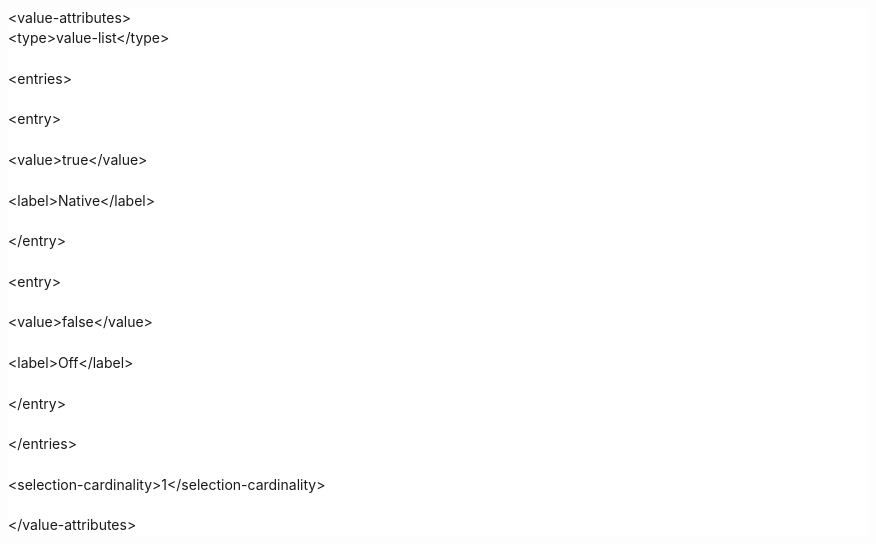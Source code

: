 &lt;value-attributes&gt;                                       
  &lt;type&gt;value-list&lt;/type&gt;<br></br>
  &lt;entries&gt;<br></br>
    &lt;entry&gt;<br></br>
      &lt;value&gt;true&lt;/value&gt;<br></br>
      &lt;label&gt;Native&lt;/label&gt;<br></br>
    &lt;/entry&gt;<br></br>
    &lt;entry&gt;<br></br>
      &lt;value&gt;false&lt;/value&gt;<br></br>
      &lt;label&gt;Off&lt;/label&gt;<br></br>
    &lt;/entry&gt;<br></br>
  &lt;/entries&gt;<br></br>
  &lt;selection-cardinality&gt;1&lt;/selection-cardinality&gt;<br></br>
&lt;/value-attributes&gt;   
    </td>
  </tr>
</table>
